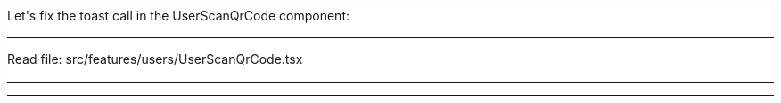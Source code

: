 
Let's fix the toast call in the UserScanQrCode component:

---

Read file: src/features/users/UserScanQrCode.tsx

---





---

